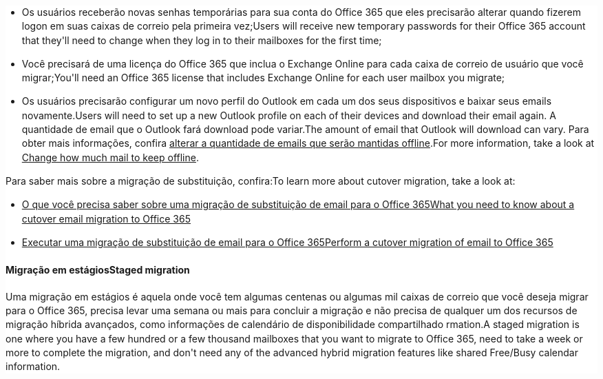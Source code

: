 - <span data-ttu-id="a3fcf-171">Os usuários receberão novas senhas temporárias para sua conta do Office 365 que eles precisarão alterar quando fizerem logon em suas caixas de correio pela primeira vez;</span><span class="sxs-lookup"><span data-stu-id="a3fcf-171">Users will receive new temporary passwords for their Office 365 account that they'll need to change when they log in to their mailboxes for the first time;</span></span>
    
- <span data-ttu-id="a3fcf-172">Você precisará de uma licença do Office 365 que inclua o Exchange Online para cada caixa de correio de usuário que você migrar;</span><span class="sxs-lookup"><span data-stu-id="a3fcf-172">You'll need an Office 365 license that includes Exchange Online for each user mailbox you migrate;</span></span>
    
- <span data-ttu-id="a3fcf-173">Os usuários precisarão configurar um novo perfil do Outlook em cada um dos seus dispositivos e baixar seus emails novamente.</span><span class="sxs-lookup"><span data-stu-id="a3fcf-173">Users will need to set up a new Outlook profile on each of their devices and download their email again.</span></span> <span data-ttu-id="a3fcf-174">A quantidade de email que o Outlook fará download pode variar.</span><span class="sxs-lookup"><span data-stu-id="a3fcf-174">The amount of email that Outlook will download can vary.</span></span> <span data-ttu-id="a3fcf-175">Para obter mais informações, confira [alterar a quantidade de emails que serão mantidas offline](https://support.office.com/en-us/article/Change-how-much-mail-to-keep-offline-f3a1251c-6dd5-4208-aef9-7c8c9522d633?ui=en-US&amp;rs=en-US&amp;ad=US&amp;fromAR=1).</span><span class="sxs-lookup"><span data-stu-id="a3fcf-175">For more information, take a look at [Change how much mail to keep offline](https://support.office.com/en-us/article/Change-how-much-mail-to-keep-offline-f3a1251c-6dd5-4208-aef9-7c8c9522d633?ui=en-US&amp;rs=en-US&amp;ad=US&amp;fromAR=1).</span></span>
    
<span data-ttu-id="a3fcf-176">Para saber mais sobre a migração de substituição, confira:</span><span class="sxs-lookup"><span data-stu-id="a3fcf-176">To learn more about cutover migration, take a look at:</span></span>
  
- [<span data-ttu-id="a3fcf-177">O que você precisa saber sobre uma migração de substituição de email para o Office 365</span><span class="sxs-lookup"><span data-stu-id="a3fcf-177">What you need to know about a cutover email migration to Office 365</span></span>](https://support.office.com/en-us/article/What-you-need-to-know-about-a-cutover-email-migration-to-Office-365-961978ef-f434-472d-a811-1801733869da)
    
- [<span data-ttu-id="a3fcf-178">Executar uma migração de substituição de email para o Office 365</span><span class="sxs-lookup"><span data-stu-id="a3fcf-178">Perform a cutover migration of email to Office 365</span></span>](https://support.office.com/en-us/article/Perform-a-cutover-migration-of-email-to-Office-365-9496e93c-1e59-41a8-9bb3-6e8df0cd81b4)
    
#### <a name="staged-migration"></a><span data-ttu-id="a3fcf-179">Migração em estágios</span><span class="sxs-lookup"><span data-stu-id="a3fcf-179">Staged migration</span></span>

<span data-ttu-id="a3fcf-180">Uma migração em estágios é aquela onde você tem algumas centenas ou algumas mil caixas de correio que você deseja migrar para o Office 365, precisa levar uma semana ou mais para concluir a migração e não precisa de qualquer um dos recursos de migração híbrida avançados, como informações de calendário de disponibilidade compartilhado rmation.</span><span class="sxs-lookup"><span data-stu-id="a3fcf-180">A staged migration is one where you have a few hundred or a few thousand mailboxes that you want to migrate to Office 365, need to take a week or more to complete the migration, and don't need any of the advanced hybrid migration features like shared Free/Busy calendar information.</span></span>
  